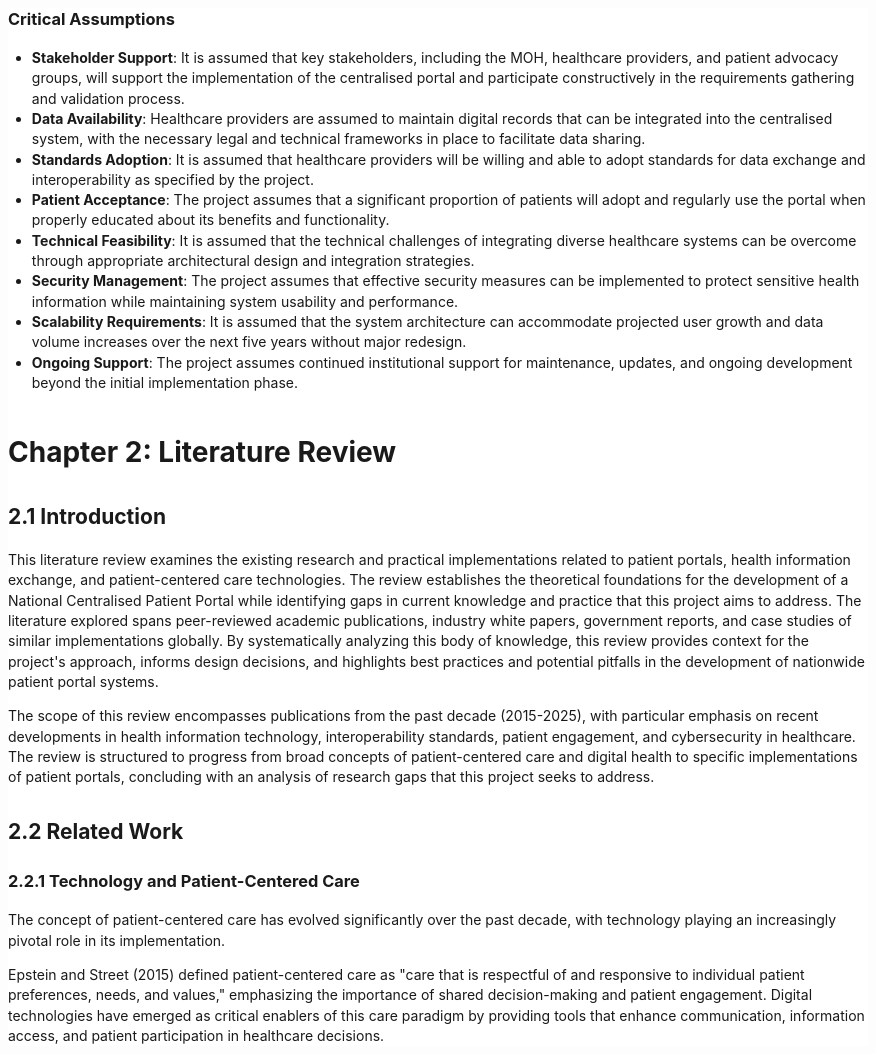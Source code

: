 ### Critical Assumptions

- **Stakeholder Support**: It is assumed that key stakeholders, including the MOH, healthcare providers, and patient advocacy groups, will support the implementation of the centralised portal and participate constructively in the requirements gathering and validation process.
- **Data Availability**: Healthcare providers are assumed to maintain digital records that can be integrated into the centralised system, with the necessary legal and technical frameworks in place to facilitate data sharing.
- **Standards Adoption**: It is assumed that healthcare providers will be willing and able to adopt standards for data exchange and interoperability as specified by the project.
- **Patient Acceptance**: The project assumes that a significant proportion of patients will adopt and regularly use the portal when properly educated about its benefits and functionality.
- **Technical Feasibility**: It is assumed that the technical challenges of integrating diverse healthcare systems can be overcome through appropriate architectural design and integration strategies.
- **Security Management**: The project assumes that effective security measures can be implemented to protect sensitive health information while maintaining system usability and performance.
- **Scalability Requirements**: It is assumed that the system architecture can accommodate projected user growth and data volume increases over the next five years without major redesign.
- **Ongoing Support**: The project assumes continued institutional support for maintenance, updates, and ongoing development beyond the initial implementation phase.

# Chapter 2: Literature Review

## 2.1 Introduction

This literature review examines the existing research and practical implementations related to patient portals, health information exchange, and patient-centered care technologies. The review establishes the theoretical foundations for the development of a National Centralised Patient Portal while identifying gaps in current knowledge and practice that this project aims to address. The literature explored spans peer-reviewed academic publications, industry white papers, government reports, and case studies of similar implementations globally. By systematically analyzing this body of knowledge, this review provides context for the project's approach, informs design decisions, and highlights best practices and potential pitfalls in the development of nationwide patient portal systems.

The scope of this review encompasses publications from the past decade (2015-2025), with particular emphasis on recent developments in health information technology, interoperability standards, patient engagement, and cybersecurity in healthcare. The review is structured to progress from broad concepts of patient-centered care and digital health to specific implementations of patient portals, concluding with an analysis of research gaps that this project seeks to address.

## 2.2 Related Work

### 2.2.1 Technology and Patient-Centered Care

The concept of patient-centered care has evolved significantly over the past decade, with technology playing an increasingly pivotal role in its implementation.

Epstein and Street (2015) defined patient-centered care as "care that is respectful of and responsive to individual patient preferences, needs, and values," emphasizing the importance of shared decision-making and patient engagement. Digital technologies have emerged as critical enablers of this care paradigm by providing tools that enhance communication, information access, and patient participation in healthcare decisions.
